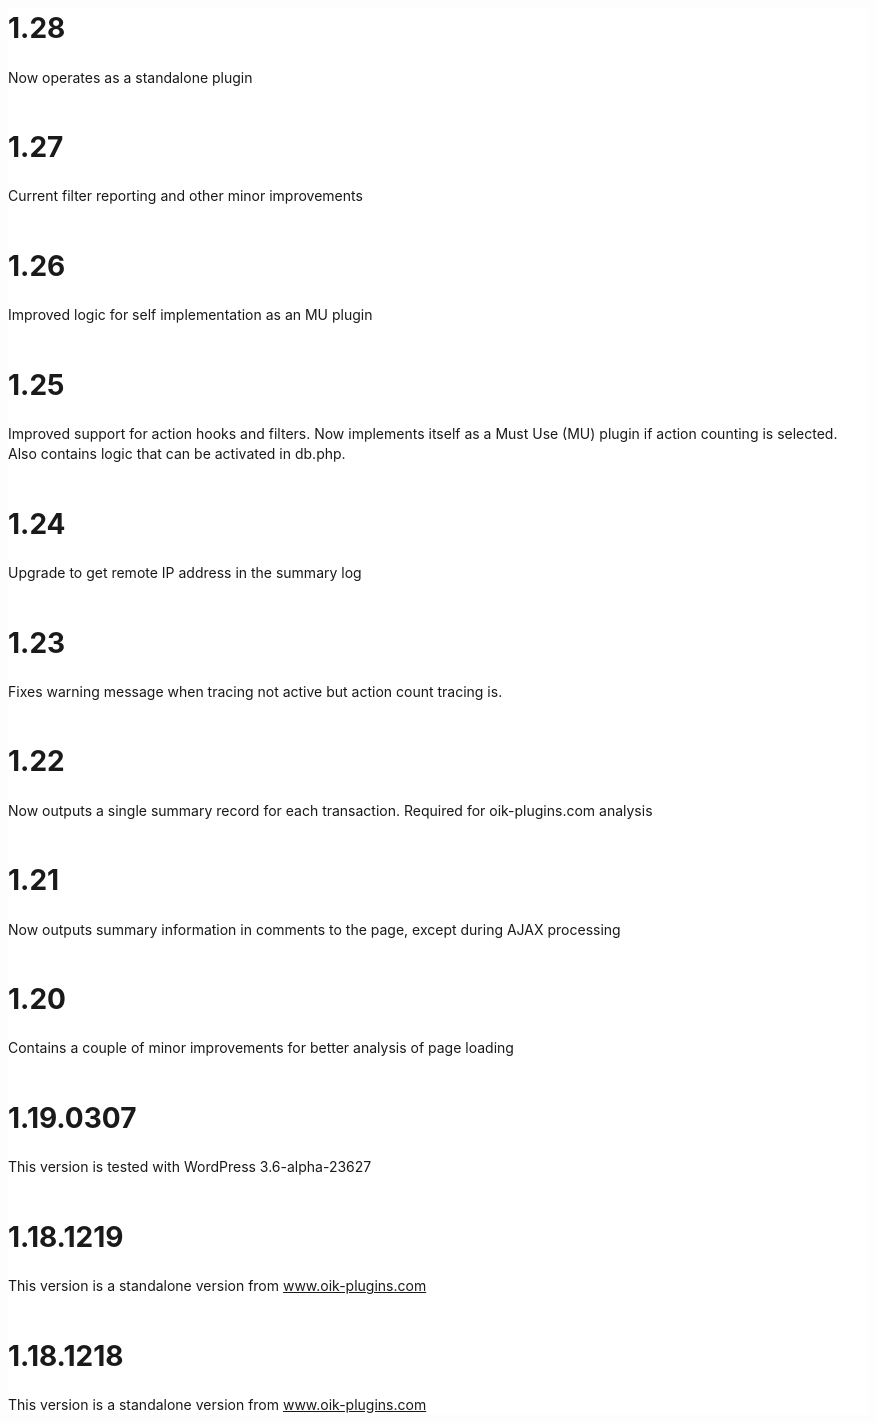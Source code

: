 # 1.28 
Now operates as a standalone plugin

# 1.27 
Current filter reporting and other minor improvements

# 1.26 
Improved logic for self implementation as an MU plugin

# 1.25 
Improved support for action hooks and filters.
Now implements itself as a Must Use (MU) plugin if action counting is selected.
Also contains logic that can be activated in db.php.

# 1.24 
Upgrade to get remote IP address in the summary log

# 1.23 
Fixes warning message when tracing not active but action count tracing is.

# 1.22 
Now outputs a single summary record for each transaction. Required for oik-plugins.com analysis

# 1.21 
Now outputs summary information in comments to the page, except during AJAX processing

# 1.20 
Contains a couple of minor improvements for better analysis of page loading

# 1.19.0307 
This version is tested with WordPress 3.6-alpha-23627

# 1.18.1219 
This version is a standalone version from www.oik-plugins.com

# 1.18.1218 
This version is a standalone version from www.oik-plugins.com
